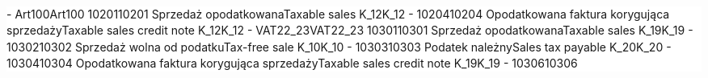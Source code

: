 <td>-</td>
</tr>
<tr>
<td rowspan="2"><span data-ttu-id="ca403-348">Art100</span><span class="sxs-lookup"><span data-stu-id="ca403-348">Art100</span></span></td>
<td><span data-ttu-id="ca403-349">10201</span><span class="sxs-lookup"><span data-stu-id="ca403-349">10201</span></span></td>
<td><span data-ttu-id="ca403-350">Sprzedaż opodatkowana</span><span class="sxs-lookup"><span data-stu-id="ca403-350">Taxable sales</span></span></td>
<td><span data-ttu-id="ca403-351">K_12</span><span class="sxs-lookup"><span data-stu-id="ca403-351">K_12</span></span></td>
<td>-</td>
</tr>
<tr>
<td><span data-ttu-id="ca403-352">10204</span><span class="sxs-lookup"><span data-stu-id="ca403-352">10204</span></span></td>
<td><span data-ttu-id="ca403-353">Opodatkowana faktura korygująca sprzedaży</span><span class="sxs-lookup"><span data-stu-id="ca403-353">Taxable sales credit note</span></span></td>
<td><span data-ttu-id="ca403-354">K_12</span><span class="sxs-lookup"><span data-stu-id="ca403-354">K_12</span></span></td>
<td>-</td>
</tr>
<tr>
<td rowspan="5"><span data-ttu-id="ca403-355">VAT22_23</span><span class="sxs-lookup"><span data-stu-id="ca403-355">VAT22_23</span></span></td>
<td><span data-ttu-id="ca403-356">10301</span><span class="sxs-lookup"><span data-stu-id="ca403-356">10301</span></span></td>
<td><span data-ttu-id="ca403-357">Sprzedaż opodatkowana</span><span class="sxs-lookup"><span data-stu-id="ca403-357">Taxable sales</span></span></td>
<td><span data-ttu-id="ca403-358">K_19</span><span class="sxs-lookup"><span data-stu-id="ca403-358">K_19</span></span></td>
<td>-</td>
</tr>
<tr>
<td><span data-ttu-id="ca403-359">10302</span><span class="sxs-lookup"><span data-stu-id="ca403-359">10302</span></span></td>
<td><span data-ttu-id="ca403-360">Sprzedaż wolna od podatku</span><span class="sxs-lookup"><span data-stu-id="ca403-360">Tax-free sale</span></span></td>
<td><span data-ttu-id="ca403-361">K_10</span><span class="sxs-lookup"><span data-stu-id="ca403-361">K_10</span></span></td>
<td>-</td>
</tr>
<tr>
<td><span data-ttu-id="ca403-362">10303</span><span class="sxs-lookup"><span data-stu-id="ca403-362">10303</span></span></td>
<td><span data-ttu-id="ca403-363">Podatek należny</span><span class="sxs-lookup"><span data-stu-id="ca403-363">Sales tax payable</span></span></td>
<td><span data-ttu-id="ca403-364">K_20</span><span class="sxs-lookup"><span data-stu-id="ca403-364">K_20</span></span></td>
<td>-</td>
</tr>
<tr>
<td><span data-ttu-id="ca403-365">10304</span><span class="sxs-lookup"><span data-stu-id="ca403-365">10304</span></span></td>
<td><span data-ttu-id="ca403-366">Opodatkowana faktura korygująca sprzedaży</span><span class="sxs-lookup"><span data-stu-id="ca403-366">Taxable sales credit note</span></span></td>
<td><span data-ttu-id="ca403-367">K_19</span><span class="sxs-lookup"><span data-stu-id="ca403-367">K_19</span></span></td>
<td>-</td>
</tr>
<tr>
<td><span data-ttu-id="ca403-368">10306</span><span class="sxs-lookup"><span data-stu-id="ca403-368">10306</span></span></td>